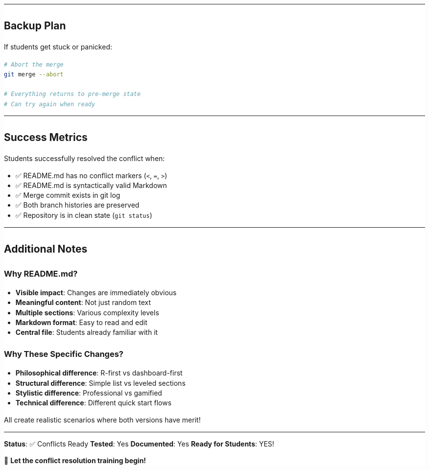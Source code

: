 ```bash
```

---

## Backup Plan

If students get stuck or panicked:

```bash
# Abort the merge
git merge --abort

# Everything returns to pre-merge state
# Can try again when ready
```

---

## Success Metrics

Students successfully resolved the conflict when:
- ✅ README.md has no conflict markers (`<`, `=`, `>`)
- ✅ README.md is syntactically valid Markdown
- ✅ Merge commit exists in git log
- ✅ Both branch histories are preserved
- ✅ Repository is in clean state (`git status`)

---

## Additional Notes

### Why README.md?

- **Visible impact**: Changes are immediately obvious
- **Meaningful content**: Not just random text
- **Multiple sections**: Various complexity levels
- **Markdown format**: Easy to read and edit
- **Central file**: Students already familiar with it

### Why These Specific Changes?

- **Philosophical difference**: R-first vs dashboard-first
- **Structural difference**: Simple list vs leveled sections
- **Stylistic difference**: Professional vs gamified
- **Technical difference**: Different quick start flows

All create realistic scenarios where both versions have merit!

---

**Status**: ✅ Conflicts Ready
**Tested**: Yes
**Documented**: Yes
**Ready for Students**: YES!

🎉 **Let the conflict resolution training begin!**
